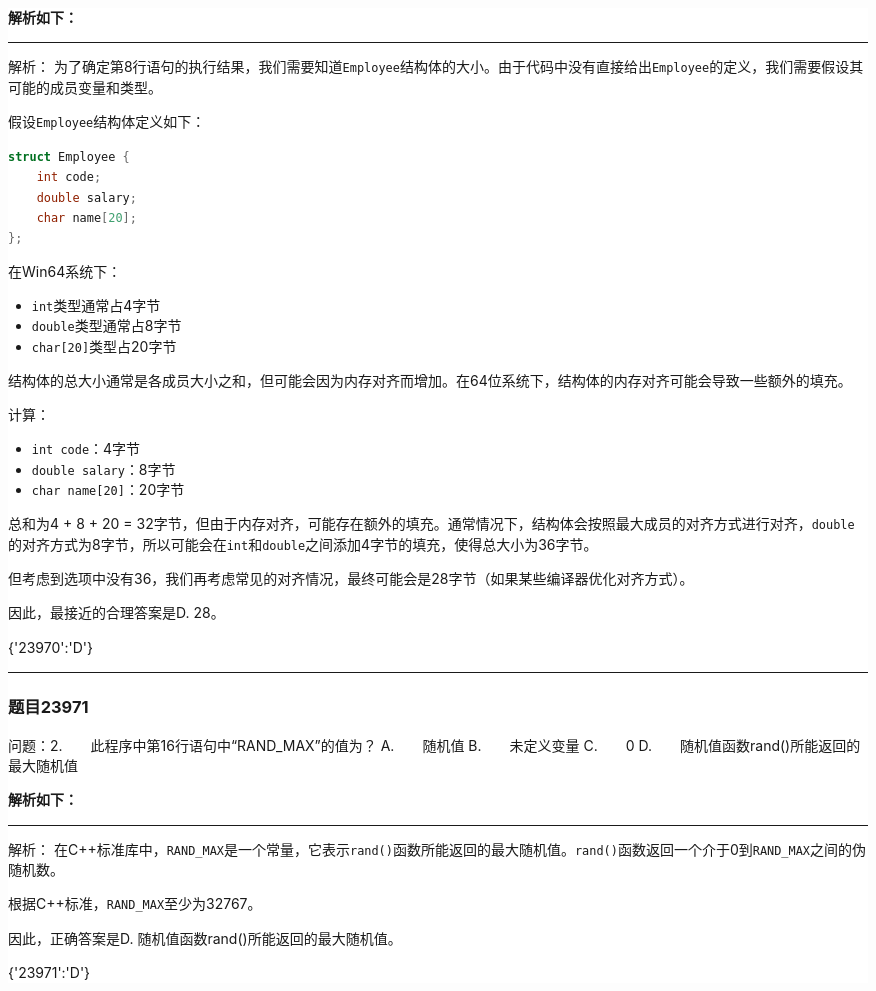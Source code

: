 
**解析如下：**

------

解析：
为了确定第8行语句的执行结果，我们需要知道`Employee`结构体的大小。由于代码中没有直接给出`Employee`的定义，我们需要假设其可能的成员变量和类型。

假设`Employee`结构体定义如下：
```cpp
struct Employee {
    int code;
    double salary;
    char name[20];
};
```
在Win64系统下：
- `int`类型通常占4字节
- `double`类型通常占8字节
- `char[20]`类型占20字节

结构体的总大小通常是各成员大小之和，但可能会因为内存对齐而增加。在64位系统下，结构体的内存对齐可能会导致一些额外的填充。

计算：
- `int code`：4字节
- `double salary`：8字节
- `char name[20]`：20字节

总和为4 + 8 + 20 = 32字节，但由于内存对齐，可能存在额外的填充。通常情况下，结构体会按照最大成员的对齐方式进行对齐，`double`的对齐方式为8字节，所以可能会在`int`和`double`之间添加4字节的填充，使得总大小为36字节。

但考虑到选项中没有36，我们再考虑常见的对齐情况，最终可能会是28字节（如果某些编译器优化对齐方式）。

因此，最接近的合理答案是D. 28。

{'23970':'D'}

------

### 题目23971
问题：2.　　此程序中第16行语句中“RAND_MAX”的值为？
A.　　随机值
B.　　未定义变量
C.　　0
D.　　随机值函数rand()所能返回的最大随机值


**解析如下：**

------

解析：
在C++标准库中，`RAND_MAX`是一个常量，它表示`rand()`函数所能返回的最大随机值。`rand()`函数返回一个介于0到`RAND_MAX`之间的伪随机数。

根据C++标准，`RAND_MAX`至少为32767。

因此，正确答案是D. 随机值函数rand()所能返回的最大随机值。

{'23971':'D'}
